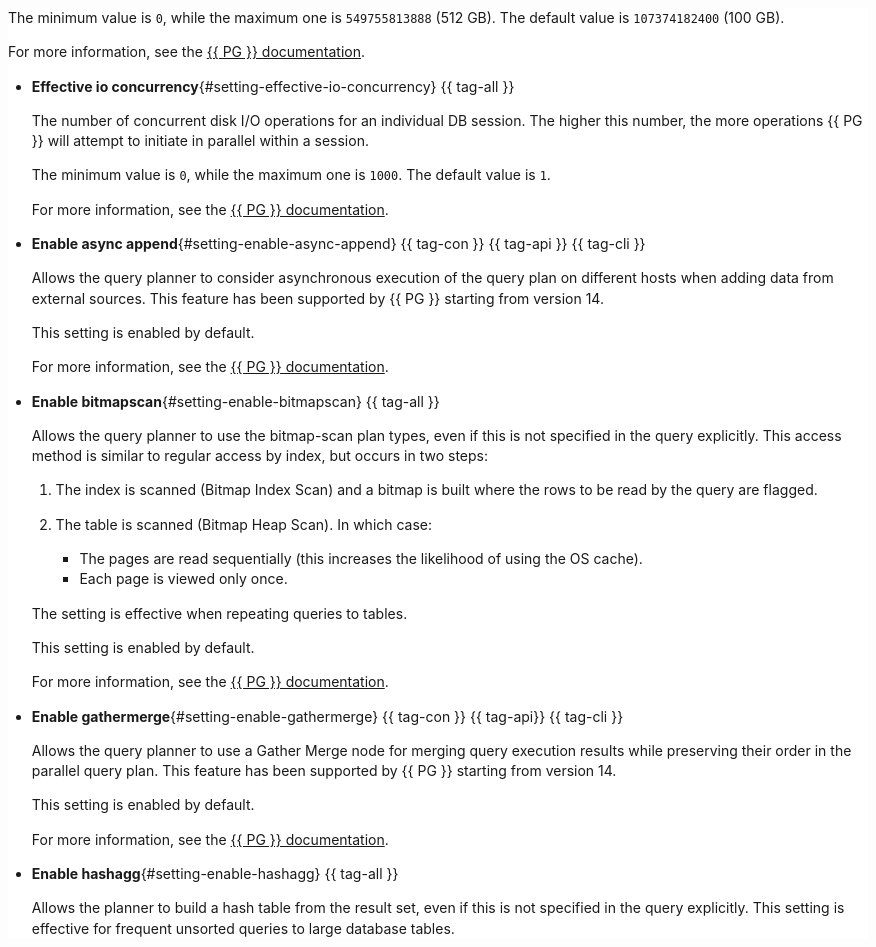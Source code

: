    The minimum value is `0`, while the maximum one is `549755813888` (512 GB). The default value is `107374182400` (100 GB).

   For more information, see the [{{ PG }} documentation](https://www.postgresql.org/docs/current/runtime-config-query.html#GUC-EFFECTIVE-CACHE-SIZE).

- **Effective io concurrency**{#setting-effective-io-concurrency} {{ tag-all }}

   The number of concurrent disk I/O operations for an individual DB session. The higher this number, the more operations {{ PG }} will attempt to initiate in parallel within a session.

   The minimum value is `0`, while the maximum one is `1000`. The default value is `1`.

   For more information, see the [{{ PG }} documentation](https://www.postgresql.org/docs/current/runtime-config-resource.html#GUC-EFFECTIVE-IO-CONCURRENCY).

- **Enable async append**{#setting-enable-async-append} {{ tag-con }} {{ tag-api }} {{ tag-cli }}

   Allows the query planner to consider asynchronous execution of the query plan on different hosts when adding data from external sources. This feature has been supported by {{ PG }} starting from version 14.

   This setting is enabled by default.

   For more information, see the [{{ PG }} documentation](https://www.postgresql.org/docs/current/runtime-config-query.html#GUC-ENABLE-ASYNC-APPEND).

- **Enable bitmapscan**{#setting-enable-bitmapscan} {{ tag-all }}

   Allows the query planner to use the bitmap-scan plan types, even if this is not specified in the query explicitly. This access method is similar to regular access by index, but occurs in two steps:

   1. The index is scanned (Bitmap Index Scan) and a bitmap is built where the rows to be read by the query are flagged.
   1. The table is scanned (Bitmap Heap Scan). In which case:

      - The pages are read sequentially (this increases the likelihood of using the OS cache).
      - Each page is viewed only once.

   The setting is effective when repeating queries to tables.

   This setting is enabled by default.

   For more information, see the [{{ PG }} documentation](https://www.postgresql.org/docs/current/runtime-config-query.html#GUC-ENABLE-BITMAPSCAN).

- **Enable gathermerge**{#setting-enable-gathermerge} {{ tag-con }} {{ tag-api}} {{ tag-cli }}

   Allows the query planner to use a Gather Merge node for merging query execution results while preserving their order in the parallel query plan. This feature has been supported by {{ PG }} starting from version 14.

   This setting is enabled by default.

   For more information, see the [{{ PG }} documentation](https://www.postgresql.org/docs/current/runtime-config-query.html#GUC-ENABLE-GATHERMERGE).

- **Enable hashagg**{#setting-enable-hashagg} {{ tag-all }}

   Allows the planner to build a hash table from the result set, even if this is not specified in the query explicitly. This setting is effective for frequent unsorted queries to large database tables.
